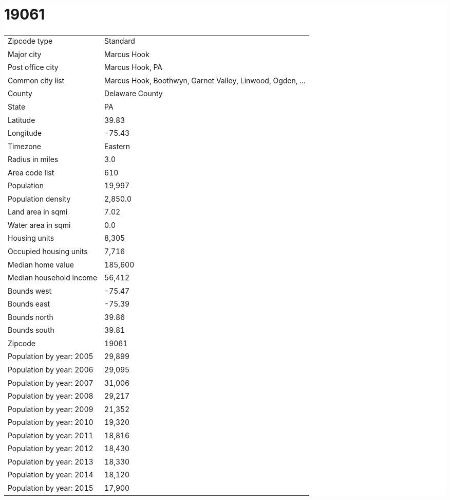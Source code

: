19061
=====
|||
|--|--|
|Zipcode type|Standard|
|Major city|Marcus Hook|
|Post office city|Marcus Hook, PA|
|Common city list|Marcus Hook, Boothwyn, Garnet Valley, Linwood, Ogden, ...|
|County|Delaware County|
|State|PA|
|Latitude|39.83|
|Longitude|-75.43|
|Timezone|Eastern|
|Radius in miles|3.0|
|Area code list|610|
|Population|19,997|
|Population density|2,850.0|
|Land area in sqmi|7.02|
|Water area in sqmi|0.0|
|Housing units|8,305|
|Occupied housing units|7,716|
|Median home value|185,600|
|Median household income|56,412|
|Bounds west|-75.47|
|Bounds east|-75.39|
|Bounds north|39.86|
|Bounds south|39.81|
|Zipcode|19061|
|Population by year: 2005|29,899|
|Population by year: 2006|29,095|
|Population by year: 2007|31,006|
|Population by year: 2008|29,217|
|Population by year: 2009|21,352|
|Population by year: 2010|19,320|
|Population by year: 2011|18,816|
|Population by year: 2012|18,430|
|Population by year: 2013|18,330|
|Population by year: 2014|18,120|
|Population by year: 2015|17,900|